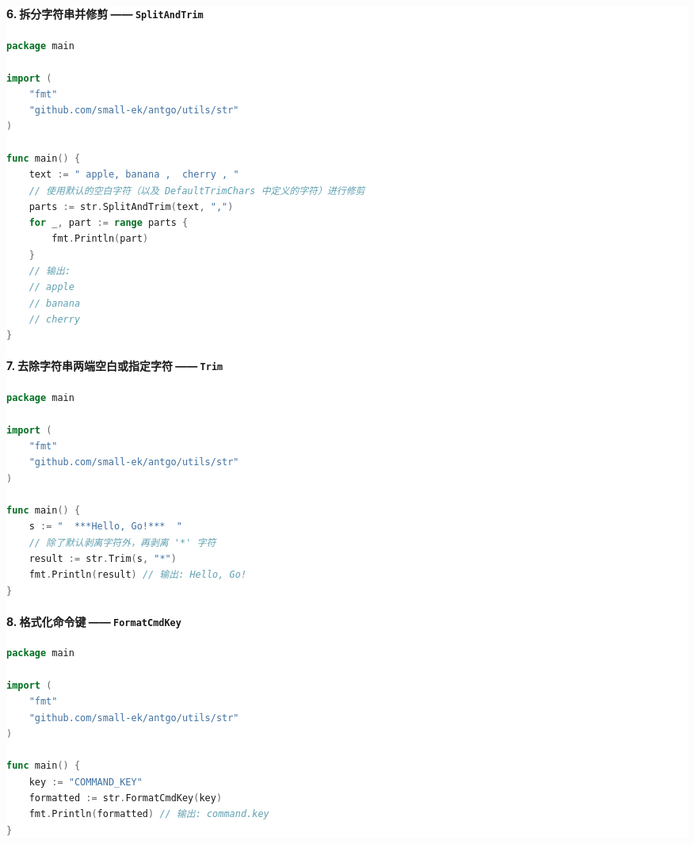 #### 6. 拆分字符串并修剪 —— `SplitAndTrim`

```go
package main

import (
	"fmt"
	"github.com/small-ek/antgo/utils/str"
)

func main() {
	text := " apple, banana ,  cherry , "
	// 使用默认的空白字符（以及 DefaultTrimChars 中定义的字符）进行修剪
	parts := str.SplitAndTrim(text, ",")
	for _, part := range parts {
		fmt.Println(part)
	}
	// 输出:
	// apple
	// banana
	// cherry
}
```

#### 7. 去除字符串两端空白或指定字符 —— `Trim`

```go
package main

import (
	"fmt"
	"github.com/small-ek/antgo/utils/str"
)

func main() {
	s := "  ***Hello, Go!***  "
	// 除了默认剥离字符外，再剥离 '*' 字符
	result := str.Trim(s, "*")
	fmt.Println(result) // 输出: Hello, Go!
}
```

#### 8. 格式化命令键 —— `FormatCmdKey`

```go
package main

import (
	"fmt"
	"github.com/small-ek/antgo/utils/str"
)

func main() {
	key := "COMMAND_KEY"
	formatted := str.FormatCmdKey(key)
	fmt.Println(formatted) // 输出: command.key
}
```
